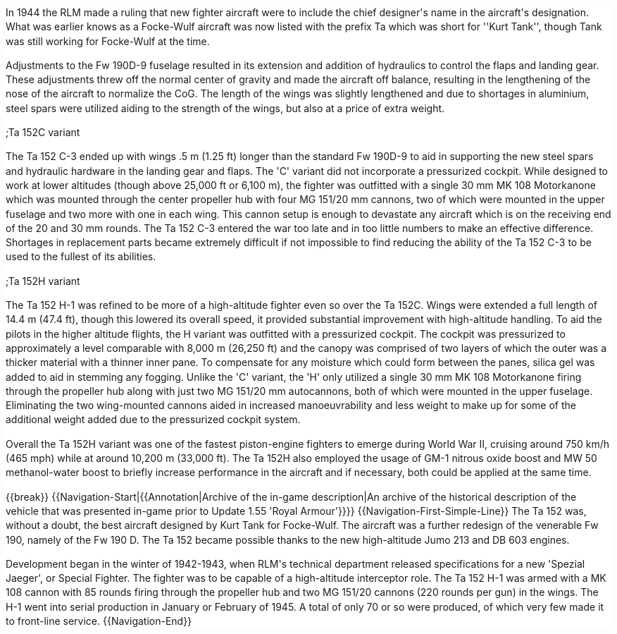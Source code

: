 In 1944 the RLM made a ruling that new fighter aircraft were to include the chief designer's name in the aircraft's designation. What was earlier knows as a Focke-Wulf aircraft was now listed with the prefix Ta which was short for ''Kurt Tank'', though Tank was still working for Focke-Wulf at the time.

Adjustments to the Fw 190D-9 fuselage resulted in its extension and addition of hydraulics to control the flaps and landing gear. These adjustments threw off the normal center of gravity and made the aircraft off balance, resulting in the lengthening of the nose of the aircraft to normalize the CoG. The length of the wings was slightly lengthened and due to shortages in aluminium, steel spars were utilized aiding to the strength of the wings, but also at a price of extra weight.<ref name="Historyofwar" />

;Ta 152C variant

The Ta 152 C-3 ended up with wings .5 m (1.25 ft) longer than the standard Fw 190D-9 to aid in supporting the new steel spars and hydraulic hardware in the landing gear and flaps. The 'C' variant did not incorporate a pressurized cockpit. While designed to work at lower altitudes (though above 25,000 ft or 6,100 m), the fighter was outfitted with a single 30 mm MK 108 Motorkanone which was mounted  through the center propeller hub with four MG 151/20 mm cannons, two of which were mounted in the upper fuselage and two more with one in each wing.<ref name="Militaryfactory" /> This cannon setup is enough to devastate any aircraft which is on the receiving end of the 20 and 30 mm rounds. The Ta 152 C-3 entered the war too late and in too little numbers to make an effective difference. Shortages in replacement parts became extremely difficult if not impossible to find reducing the ability of the Ta 152 C-3 to be used to the fullest of its abilities.<ref name="Historyofwar" />

;Ta 152H variant

The Ta 152 H-1 was refined to be more of a high-altitude fighter even so over the Ta 152C. Wings were extended a full length of 14.4 m (47.4 ft), though this lowered its overall speed, it provided substantial improvement with high-altitude handling. To aid the pilots in the higher altitude flights, the H variant was outfitted with a pressurized cockpit. The cockpit was pressurized to approximately a level comparable with 8,000 m (26,250 ft) and the canopy was comprised of two layers of which the outer was a thicker material with a thinner inner pane. To compensate for any moisture which could form between the panes, silica gel was added to aid in stemming any fogging. Unlike the 'C' variant, the 'H' only utilized a single 30 mm MK 108 Motorkanone firing through the propeller hub along with just two MG 151/20 mm autocannons, both of which were mounted in the upper fuselage. Eliminating the two wing-mounted cannons aided in increased manoeuvrability and less weight to make up for some of the additional weight added due to the pressurized cockpit system.

Overall the Ta 152H variant was one of the fastest piston-engine fighters to emerge during World War II, cruising around 750 km/h (465 mph) while at around 10,200 m (33,000 ft). The Ta 152H also employed the usage of GM-1 nitrous oxide boost and MW 50 methanol-water boost to briefly increase performance in the aircraft and if necessary, both could be applied at the same time.<ref name="Militaryfactory" />

{{break}}
{{Navigation-Start|{{Annotation|Archive of the in-game description|An archive of the historical description of the vehicle that was presented in-game prior to Update 1.55 'Royal Armour'}}}}
{{Navigation-First-Simple-Line}}
The Ta 152 was, without a doubt, the best aircraft designed by Kurt Tank for Focke-Wulf. The aircraft was a further redesign of the venerable Fw 190, namely of the Fw 190 D. The Ta 152 became possible thanks to the new high-altitude Jumo 213 and DB 603 engines.

Development began in the winter of 1942-1943, when RLM's technical department released specifications for a new 'Spezial Jaeger', or Special Fighter. The fighter was to be capable of a high-altitude interceptor role. The Ta 152 H-1 was armed with a MK 108 cannon with 85 rounds firing through the propeller hub and two MG 151/20 cannons (220 rounds per gun) in the wings. The H-1 went into serial production in January or February of 1945. A total of only 70 or so were produced, of which very few made it to front-line service.
{{Navigation-End}}
